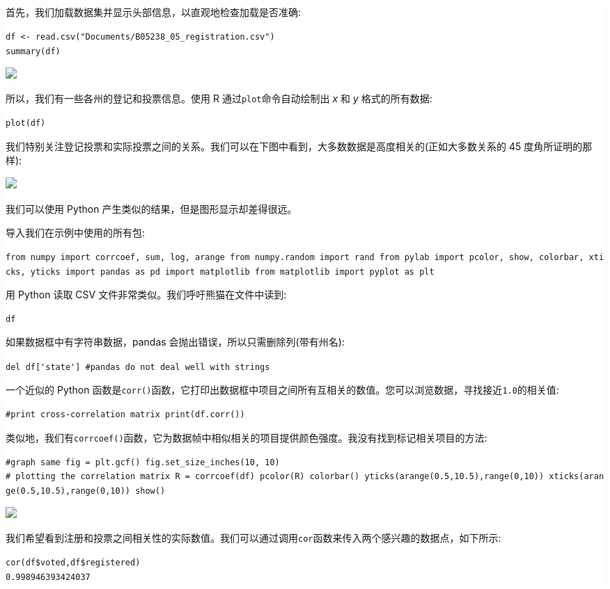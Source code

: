 首先，我们加载数据集并显示头部信息，以直观地检查加载是否准确:

```
df <- read.csv("Documents/B05238_05_registration.csv")
summary(df)  
```

![](../images/00083.jpeg)

所以，我们有一些各州的登记和投票信息。使用 R 通过`plot`命令自动绘制出 *x* 和 *y* 格式的所有数据:

```
plot(df)  
```

我们特别关注登记投票和实际投票之间的关系。我们可以在下图中看到，大多数数据是高度相关的(正如大多数关系的 45 度角所证明的那样):

![](../images/00084.jpeg)

我们可以使用 Python 产生类似的结果，但是图形显示却差得很远。

导入我们在示例中使用的所有包:

```
from numpy import corrcoef, sum, log, arange from numpy.random import rand from pylab import pcolor, show, colorbar, xticks, yticks import pandas as pd import matplotlib from matplotlib import pyplot as plt 
```

用 Python 读取 CSV 文件非常类似。我们呼吁熊猫在文件中读到:

```
df 
```

如果数据框中有字符串数据，pandas 会抛出错误，所以只需删除列(带有州名):

```
del df['state'] #pandas do not deal well with strings 
```

一个近似的 Python 函数是`corr()`函数，它打印出数据框中项目之间所有互相关的数值。您可以浏览数据，寻找接近`1.0`的相关值:

```
#print cross-correlation matrix print(df.corr()) 
```

类似地，我们有`corrcoef()`函数，它为数据帧中相似相关的项目提供颜色强度。我没有找到标记相关项目的方法:

```
#graph same fig = plt.gcf() fig.set_size_inches(10, 10)
# plotting the correlation matrix R = corrcoef(df) pcolor(R) colorbar() yticks(arange(0.5,10.5),range(0,10)) xticks(arange(0.5,10.5),range(0,10)) show()
```

![](../images/00085.jpeg)

我们希望看到注册和投票之间相关性的实际数值。我们可以通过调用`cor`函数来传入两个感兴趣的数据点，如下所示:

```
cor(df$voted,df$registered)
0.998946393424037
```
